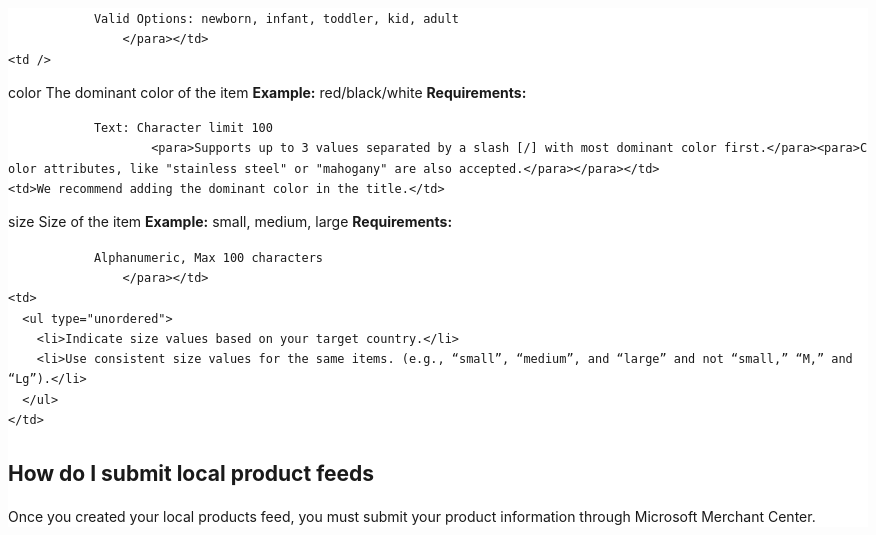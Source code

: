                 Valid Options: newborn, infant, toddler, kid, adult
					</para></td>
    <td />
  </tr>
  <tr>
    <th style="font-weight:normal;background-color:transparent;border-bottom:solid 1px #ccc" scope="row">
              color
				</th>
    <td>
              The dominant color of the item
					<para>
						<strong>Example:</strong> 
						 red/black/white
					</para><para>
						<strong>Requirements:</strong> 
						 
                Text: Character limit 100
						<para>Supports up to 3 values separated by a slash [/] with most dominant color first.</para><para>Color attributes, like "stainless steel" or "mahogany" are also accepted.</para></para></td>
    <td>We recommend adding the dominant color in the title.</td>
  </tr>
  <tr>
    <th style="font-weight:normal;background-color:transparent;border-bottom:solid 1px #ccc" scope="row">
              size
				</th>
    <td>
              Size of the item
					<para>
						<strong>Example:</strong> 
						 small, medium, large
					</para><para>
						<strong>Requirements:</strong> 
						 
                Alphanumeric, Max 100 characters
					</para></td>
    <td>
      <ul type="unordered">
        <li>Indicate size values based on your target country.</li>
        <li>Use consistent size values for the same items. (e.g., “small”, “medium”, and “large” and not “small,” “M,” and “Lg”).</li>
      </ul>
    </td>
  </tr>
</table>

## How do I submit local product feeds

Once you created your local products feed, you must submit your product information through Microsoft Merchant Center.
